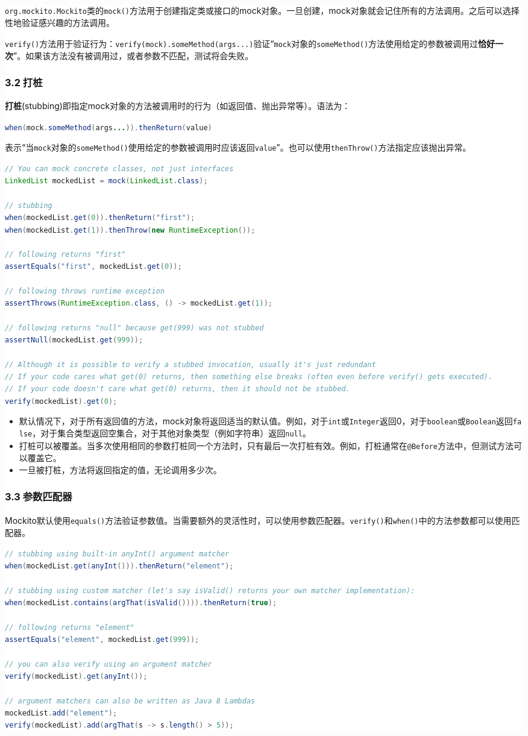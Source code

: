 `org.mockito.Mockito`类的`mock()`方法用于创建指定类或接口的mock对象。一旦创建，mock对象就会记住所有的方法调用。之后可以选择性地验证感兴趣的方法调用。

`verify()`方法用于验证行为：`verify(mock).someMethod(args...)`验证“`mock`对象的`someMethod()`方法使用给定的参数被调用过**恰好一次**”。如果该方法没有被调用过，或者参数不匹配，测试将会失败。

### 3.2 打桩
**打桩**(stubbing)即指定mock对象的方法被调用时的行为（如返回值、抛出异常等）。语法为：

```java
when(mock.someMethod(args...)).thenReturn(value)
```

表示“当`mock`对象的`someMethod()`使用给定的参数被调用时应该返回`value`”。也可以使用`thenThrow()`方法指定应该抛出异常。

```java
// You can mock concrete classes, not just interfaces
LinkedList mockedList = mock(LinkedList.class);

// stubbing
when(mockedList.get(0)).thenReturn("first");
when(mockedList.get(1)).thenThrow(new RuntimeException());

// following returns "first"
assertEquals("first", mockedList.get(0));

// following throws runtime exception
assertThrows(RuntimeException.class, () -> mockedList.get(1));

// following returns "null" because get(999) was not stubbed
assertNull(mockedList.get(999));

// Although it is possible to verify a stubbed invocation, usually it's just redundant
// If your code cares what get(0) returns, then something else breaks (often even before verify() gets executed).
// If your code doesn't care what get(0) returns, then it should not be stubbed.
verify(mockedList).get(0);
```

* 默认情况下，对于所有返回值的方法，mock对象将返回适当的默认值。例如，对于`int`或`Integer`返回0，对于`boolean`或`Boolean`返回`false`，对于集合类型返回空集合，对于其他对象类型（例如字符串）返回`null`。
* 打桩可以被覆盖。当多次使用相同的参数打桩同一个方法时，只有最后一次打桩有效。例如，打桩通常在`@Before`方法中，但测试方法可以覆盖它。
* 一旦被打桩，方法将返回指定的值，无论调用多少次。

### 3.3 参数匹配器
Mockito默认使用`equals()`方法验证参数值。当需要额外的灵活性时，可以使用参数匹配器。`verify()`和`when()`中的方法参数都可以使用匹配器。

```java
// stubbing using built-in anyInt() argument matcher
when(mockedList.get(anyInt())).thenReturn("element");

// stubbing using custom matcher (let's say isValid() returns your own matcher implementation):
when(mockedList.contains(argThat(isValid()))).thenReturn(true);

// following returns "element"
assertEquals("element", mockedList.get(999));

// you can also verify using an argument matcher
verify(mockedList).get(anyInt());

// argument matchers can also be written as Java 8 Lambdas
mockedList.add("element");
verify(mockedList).add(argThat(s -> s.length() > 5));
```
